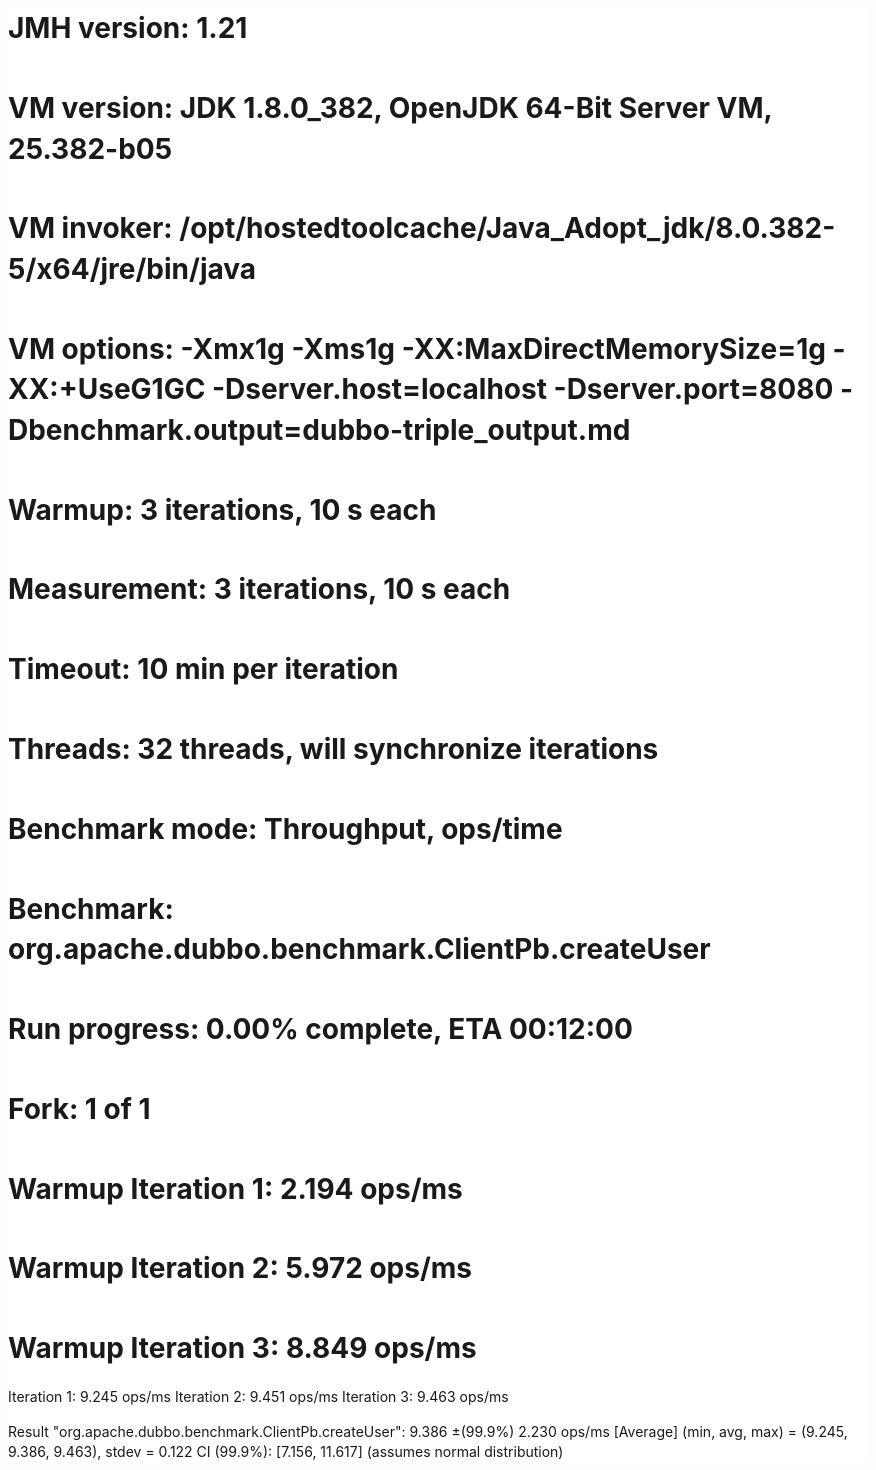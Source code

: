 # JMH version: 1.21
# VM version: JDK 1.8.0_382, OpenJDK 64-Bit Server VM, 25.382-b05
# VM invoker: /opt/hostedtoolcache/Java_Adopt_jdk/8.0.382-5/x64/jre/bin/java
# VM options: -Xmx1g -Xms1g -XX:MaxDirectMemorySize=1g -XX:+UseG1GC -Dserver.host=localhost -Dserver.port=8080 -Dbenchmark.output=dubbo-triple_output.md
# Warmup: 3 iterations, 10 s each
# Measurement: 3 iterations, 10 s each
# Timeout: 10 min per iteration
# Threads: 32 threads, will synchronize iterations
# Benchmark mode: Throughput, ops/time
# Benchmark: org.apache.dubbo.benchmark.ClientPb.createUser

# Run progress: 0.00% complete, ETA 00:12:00
# Fork: 1 of 1
# Warmup Iteration   1: 2.194 ops/ms
# Warmup Iteration   2: 5.972 ops/ms
# Warmup Iteration   3: 8.849 ops/ms
Iteration   1: 9.245 ops/ms
Iteration   2: 9.451 ops/ms
Iteration   3: 9.463 ops/ms


Result "org.apache.dubbo.benchmark.ClientPb.createUser":
  9.386 ±(99.9%) 2.230 ops/ms [Average]
  (min, avg, max) = (9.245, 9.386, 9.463), stdev = 0.122
  CI (99.9%): [7.156, 11.617] (assumes normal distribution)
